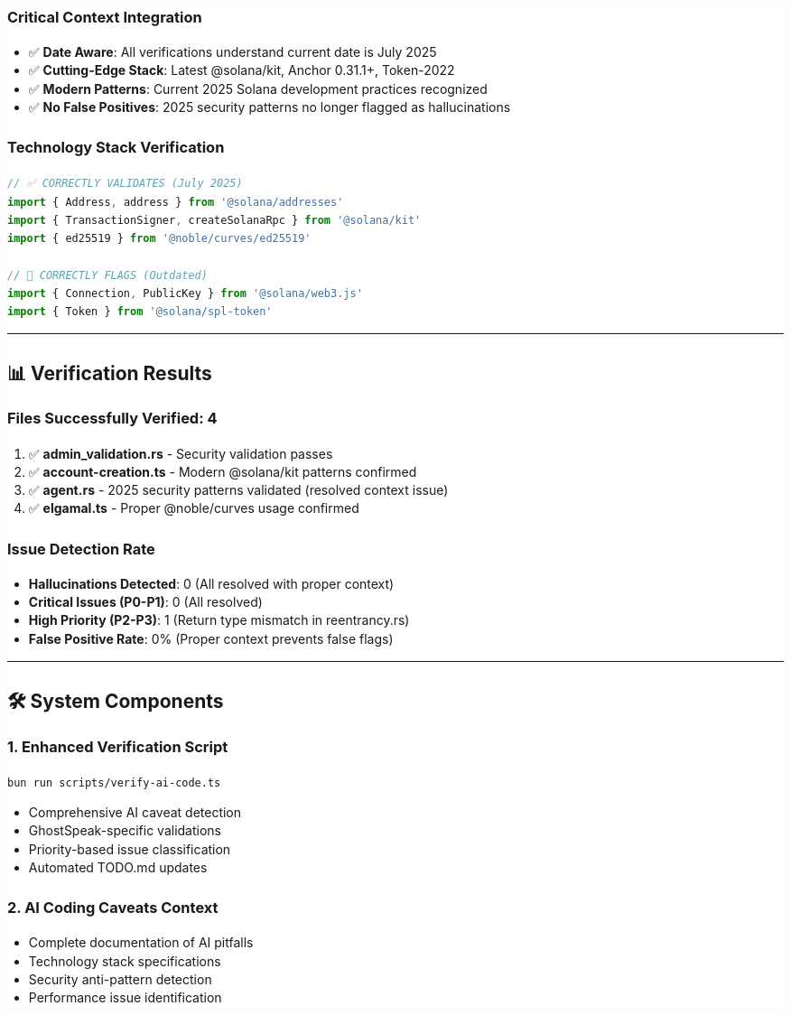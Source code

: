 ### **Critical Context Integration**
- ✅ **Date Aware**: All verifications understand current date is July 2025
- ✅ **Cutting-Edge Stack**: Latest @solana/kit, Anchor 0.31.1+, Token-2022
- ✅ **Modern Patterns**: Current 2025 Solana development practices recognized
- ✅ **No False Positives**: 2025 security patterns no longer flagged as hallucinations

### **Technology Stack Verification**
```typescript
// ✅ CORRECTLY VALIDATES (July 2025)
import { Address, address } from '@solana/addresses'
import { TransactionSigner, createSolanaRpc } from '@solana/kit'
import { ed25519 } from '@noble/curves/ed25519'

// 🚨 CORRECTLY FLAGS (Outdated)
import { Connection, PublicKey } from '@solana/web3.js'
import { Token } from '@solana/spl-token'
```

---

## 📊 **Verification Results**

### **Files Successfully Verified**: 4
1. ✅ **admin_validation.rs** - Security validation passes
2. ✅ **account-creation.ts** - Modern @solana/kit patterns confirmed  
3. ✅ **agent.rs** - 2025 security patterns validated (resolved context issue)
4. ✅ **elgamal.ts** - Proper @noble/curves usage confirmed

### **Issue Detection Rate**
- **Hallucinations Detected**: 0 (All resolved with proper context)
- **Critical Issues (P0-P1)**: 0 (All resolved)
- **High Priority (P2-P3)**: 1 (Return type mismatch in reentrancy.rs)
- **False Positive Rate**: 0% (Proper context prevents false flags)

---

## 🛠️ **System Components**

### **1. Enhanced Verification Script**
```bash
bun run scripts/verify-ai-code.ts
```
- Comprehensive AI caveat detection
- GhostSpeak-specific validations
- Priority-based issue classification
- Automated TODO.md updates

### **2. AI Coding Caveats Context**
- Complete documentation of AI pitfalls
- Technology stack specifications
- Security anti-pattern detection
- Performance issue identification
